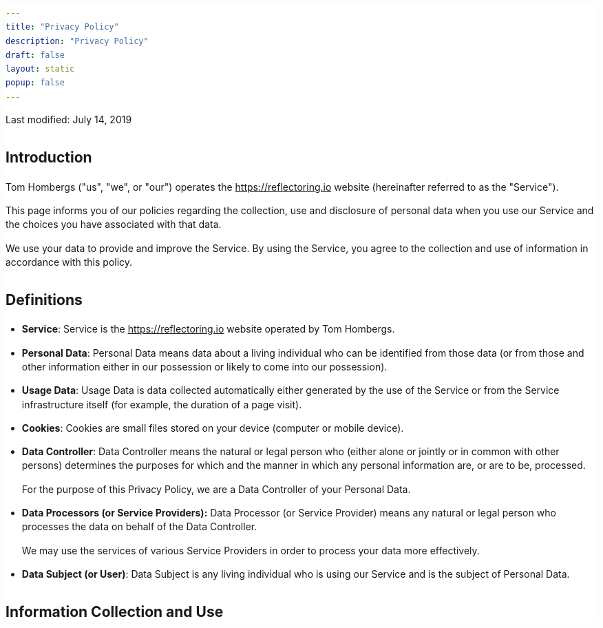 ```yaml
---
title: "Privacy Policy"
description: "Privacy Policy"
draft: false
layout: static
popup: false
---
```


Last modified: July 14, 2019

## Introduction

Tom Hombergs ("us", "we", or "our") operates the https://reflectoring.io website (hereinafter referred to as the "Service").

This page informs you of our policies regarding the collection, use and disclosure of personal data
when you use our Service and the choices you have associated with that data.

We use your data to provide and improve the Service. By using the Service, you agree to the collection and use of
information in accordance with this policy.

## Definitions

* **Service**: Service is the https://reflectoring.io website operated by Tom Hombergs.
* **Personal Data**: Personal Data means data about a living individual who can be identified from
  those data (or from those and other information either in our possession or likely to come into our possession).
* **Usage Data**: Usage Data is data collected automatically either generated by the use of the Service or
  from the Service infrastructure itself (for example, the duration of a page visit).
* **Cookies**: Cookies are small files stored on your device (computer or mobile device).
* **Data Controller**: Data Controller means the natural or legal person who (either alone or jointly or
  in common with other persons) determines the purposes for which and the manner in which any personal
  information are, or are to be, processed.

  For the purpose of this Privacy Policy, we are a Data Controller of your Personal Data.

* **Data Processors (or Service Providers):** Data Processor (or Service Provider) means any natural or
  legal person who processes the data on behalf of the Data Controller.

  We may use the services of various Service Providers in order to process your data more effectively.

* **Data Subject (or User)**: Data Subject is any living individual who is using our Service and is the
  subject of Personal Data.

## Information Collection and Use
